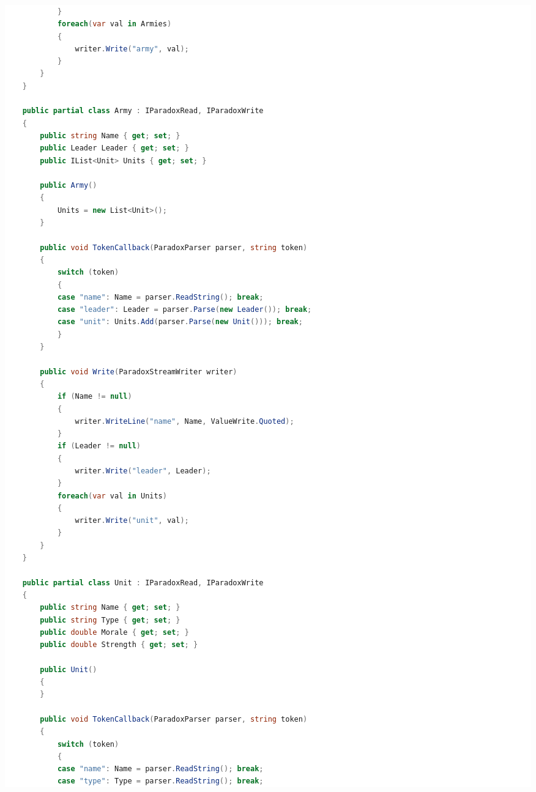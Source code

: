```csharp
            }
            foreach(var val in Armies)
            {
                writer.Write("army", val);
            }
        }
    }

    public partial class Army : IParadoxRead, IParadoxWrite
    {
        public string Name { get; set; }
        public Leader Leader { get; set; }
        public IList<Unit> Units { get; set; }

        public Army()
        {
            Units = new List<Unit>();
        }

        public void TokenCallback(ParadoxParser parser, string token)
        {
            switch (token)
            {
            case "name": Name = parser.ReadString(); break;
            case "leader": Leader = parser.Parse(new Leader()); break;
            case "unit": Units.Add(parser.Parse(new Unit())); break;
            }
        }

        public void Write(ParadoxStreamWriter writer)
        {
            if (Name != null)
            {
                writer.WriteLine("name", Name, ValueWrite.Quoted);
            }
            if (Leader != null)
            {
                writer.Write("leader", Leader);
            }
            foreach(var val in Units)
            {
                writer.Write("unit", val);
            }
        }
    }

    public partial class Unit : IParadoxRead, IParadoxWrite
    {
        public string Name { get; set; }
        public string Type { get; set; }
        public double Morale { get; set; }
        public double Strength { get; set; }

        public Unit()
        {
        }

        public void TokenCallback(ParadoxParser parser, string token)
        {
            switch (token)
            {
            case "name": Name = parser.ReadString(); break;
            case "type": Type = parser.ReadString(); break;
```